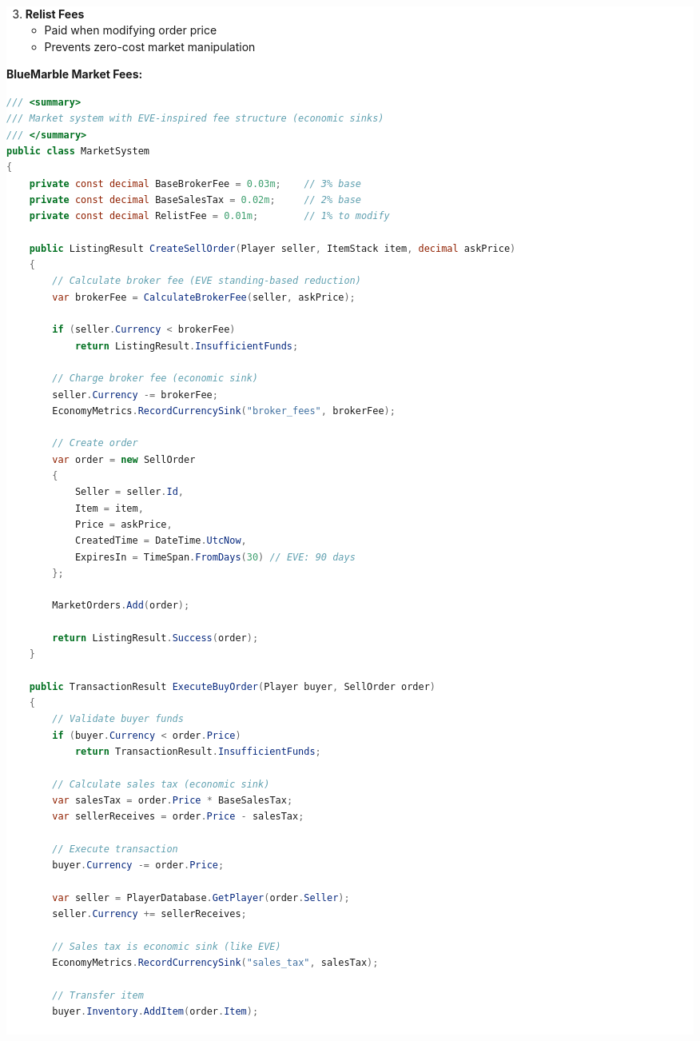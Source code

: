 3. **Relist Fees**
   - Paid when modifying order price
   - Prevents zero-cost market manipulation

**BlueMarble Market Fees:**

```csharp
/// <summary>
/// Market system with EVE-inspired fee structure (economic sinks)
/// </summary>
public class MarketSystem
{
    private const decimal BaseBrokerFee = 0.03m;    // 3% base
    private const decimal BaseSalesTax = 0.02m;     // 2% base
    private const decimal RelistFee = 0.01m;        // 1% to modify
    
    public ListingResult CreateSellOrder(Player seller, ItemStack item, decimal askPrice)
    {
        // Calculate broker fee (EVE standing-based reduction)
        var brokerFee = CalculateBrokerFee(seller, askPrice);
        
        if (seller.Currency < brokerFee)
            return ListingResult.InsufficientFunds;
        
        // Charge broker fee (economic sink)
        seller.Currency -= brokerFee;
        EconomyMetrics.RecordCurrencySink("broker_fees", brokerFee);
        
        // Create order
        var order = new SellOrder
        {
            Seller = seller.Id,
            Item = item,
            Price = askPrice,
            CreatedTime = DateTime.UtcNow,
            ExpiresIn = TimeSpan.FromDays(30) // EVE: 90 days
        };
        
        MarketOrders.Add(order);
        
        return ListingResult.Success(order);
    }
    
    public TransactionResult ExecuteBuyOrder(Player buyer, SellOrder order)
    {
        // Validate buyer funds
        if (buyer.Currency < order.Price)
            return TransactionResult.InsufficientFunds;
        
        // Calculate sales tax (economic sink)
        var salesTax = order.Price * BaseSalesTax;
        var sellerReceives = order.Price - salesTax;
        
        // Execute transaction
        buyer.Currency -= order.Price;
        
        var seller = PlayerDatabase.GetPlayer(order.Seller);
        seller.Currency += sellerReceives;
        
        // Sales tax is economic sink (like EVE)
        EconomyMetrics.RecordCurrencySink("sales_tax", salesTax);
        
        // Transfer item
        buyer.Inventory.AddItem(order.Item);
        
```